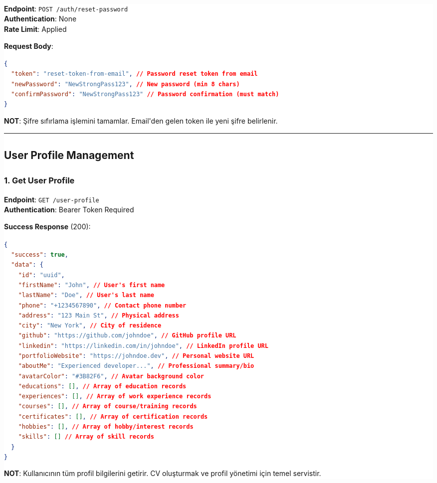 **Endpoint**: `POST /auth/reset-password`  
**Authentication**: None  
**Rate Limit**: Applied

**Request Body**:

```json
{
  "token": "reset-token-from-email", // Password reset token from email
  "newPassword": "NewStrongPass123", // New password (min 8 chars)
  "confirmPassword": "NewStrongPass123" // Password confirmation (must match)
}
```

**NOT**: Şifre sıfırlama işlemini tamamlar. Email'den gelen token ile yeni şifre belirlenir.

---

## User Profile Management

### 1. Get User Profile

**Endpoint**: `GET /user-profile`  
**Authentication**: Bearer Token Required

**Success Response** (200):

```json
{
  "success": true,
  "data": {
    "id": "uuid",
    "firstName": "John", // User's first name
    "lastName": "Doe", // User's last name
    "phone": "+1234567890", // Contact phone number
    "address": "123 Main St", // Physical address
    "city": "New York", // City of residence
    "github": "https://github.com/johndoe", // GitHub profile URL
    "linkedin": "https://linkedin.com/in/johndoe", // LinkedIn profile URL
    "portfolioWebsite": "https://johndoe.dev", // Personal website URL
    "aboutMe": "Experienced developer...", // Professional summary/bio
    "avatarColor": "#3B82F6", // Avatar background color
    "educations": [], // Array of education records
    "experiences": [], // Array of work experience records
    "courses": [], // Array of course/training records
    "certificates": [], // Array of certification records
    "hobbies": [], // Array of hobby/interest records
    "skills": [] // Array of skill records
  }
}
```

**NOT**: Kullanıcının tüm profil bilgilerini getirir. CV oluşturmak ve profil yönetimi için temel servistir.
